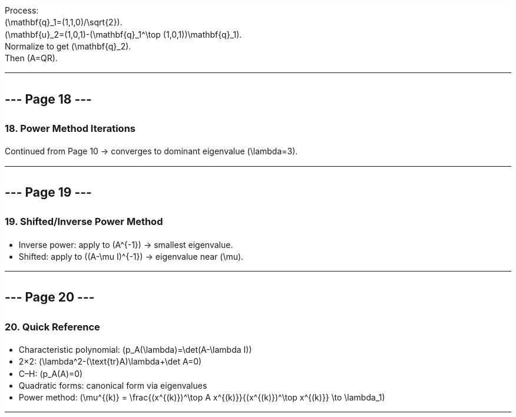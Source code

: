 Process:  
\(\mathbf{q}_1=(1,1,0)/\sqrt{2}\).  
\(\mathbf{u}_2=(1,0,1)-(\mathbf{q}_1^\top (1,0,1))\mathbf{q}_1\).  
Normalize to get \(\mathbf{q}_2\).  
Then \(A=QR\).

---

## --- Page 18 ---

### 18. Power Method Iterations
Continued from Page 10 → converges to dominant eigenvalue \(\lambda=3\).

---

## --- Page 19 ---

### 19. Shifted/Inverse Power Method
- Inverse power: apply to \(A^{-1}\) → smallest eigenvalue.  
- Shifted: apply to \((A-\mu I)^{-1}\) → eigenvalue near \(\mu\).

---

## --- Page 20 ---

### 20. Quick Reference
- Characteristic polynomial: \(p_A(\lambda)=\det(A-\lambda I)\)  
- 2×2: \(\lambda^2-(\text{tr}A)\lambda+\det A=0\)  
- C–H: \(p_A(A)=0\)  
- Quadratic forms: canonical form via eigenvalues  
- Power method: \(\mu^{(k)} = \frac{(x^{(k)})^\top A x^{(k)}}{(x^{(k)})^\top x^{(k)}} \to \lambda_1\)

---